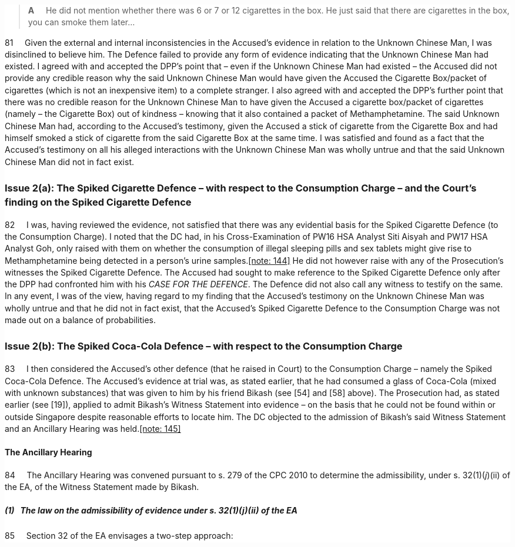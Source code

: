 > **A**     He did not mention whether there was 6 or 7 or 12 cigarettes in the box. He just said that there are cigarettes in the box, you can smoke them later…

81     Given the external and internal inconsistencies in the Accused’s evidence in relation to the Unknown Chinese Man, I was disinclined to believe him. The Defence failed to provide any form of evidence indicating that the Unknown Chinese Man had existed. I agreed with and accepted the DPP’s point that – even if the Unknown Chinese Man had existed – the Accused did not provide any credible reason why the said Unknown Chinese Man would have given the Accused the Cigarette Box/packet of cigarettes (which is not an inexpensive item) to a complete stranger. I also agreed with and accepted the DPP’s further point that there was no credible reason for the Unknown Chinese Man to have given the Accused a cigarette box/packet of cigarettes (namely – the Cigarette Box) out of kindness – knowing that it also contained a packet of Methamphetamine. The said Unknown Chinese Man had, according to the Accused’s testimony, given the Accused a stick of cigarette from the Cigarette Box and had himself smoked a stick of cigarette from the said Cigarette Box at the same time. I was satisfied and found as a fact that the Accused’s testimony on all his alleged interactions with the Unknown Chinese Man was wholly untrue and that the said Unknown Chinese Man did not in fact exist.

### Issue 2(a): The Spiked Cigarette Defence – with respect to the Consumption Charge – and the Court’s finding on the Spiked Cigarette Defence

82     I was, having reviewed the evidence, not satisfied that there was any evidential basis for the Spiked Cigarette Defence (to the Consumption Charge). I noted that the DC had, in his Cross-Examination of PW16 HSA Analyst Siti Aisyah and PW17 HSA Analyst Goh, only raised with them on whether the consumption of illegal sleeping pills and sex tablets might give rise to Methamphetamine being detected in a person’s urine samples.[\[note: 144\]](#Ftn_144) He did not however raise with any of the Prosecution’s witnesses the Spiked Cigarette Defence. The Accused had sought to make reference to the Spiked Cigarette Defence only after the DPP had confronted him with his _CASE FOR THE DEFENCE_. The Defence did not also call any witness to testify on the same. In any event, I was of the view, having regard to my finding that the Accused’s testimony on the Unknown Chinese Man was wholly untrue and that he did not in fact exist, that the Accused’s Spiked Cigarette Defence to the Consumption Charge was not made out on a balance of probabilities.

### Issue 2(b): The Spiked Coca-Cola Defence – with respect to the Consumption Charge

83     I then considered the Accused’s other defence (that he raised in Court) to the Consumption Charge – namely the Spiked Coca-Cola Defence. The Accused’s evidence at trial was, as stated earlier, that he had consumed a glass of Coca-Cola (mixed with unknown substances) that was given to him by his friend Bikash (see \[54\] and \[58\] above). The Prosecution had, as stated earlier (see \[19\]), applied to admit Bikash’s Witness Statement into evidence – on the basis that he could not be found within or outside Singapore despite reasonable efforts to locate him. The DC objected to the admission of Bikash’s said Witness Statement and an Ancillary Hearing was held.[\[note: 145\]](#Ftn_145)

#### The Ancillary Hearing

84     The Ancillary Hearing was convened pursuant to s. 279 of the CPC 2010 to determine the admissibility, under s. 32(1)(_j_)(ii) of the EA, of the Witness Statement made by Bikash.

##### (1)   The law on the admissibility of evidence under s. 32(1)(_j_)(ii) of the EA

85     Section 32 of the EA envisages a two-step approach:
